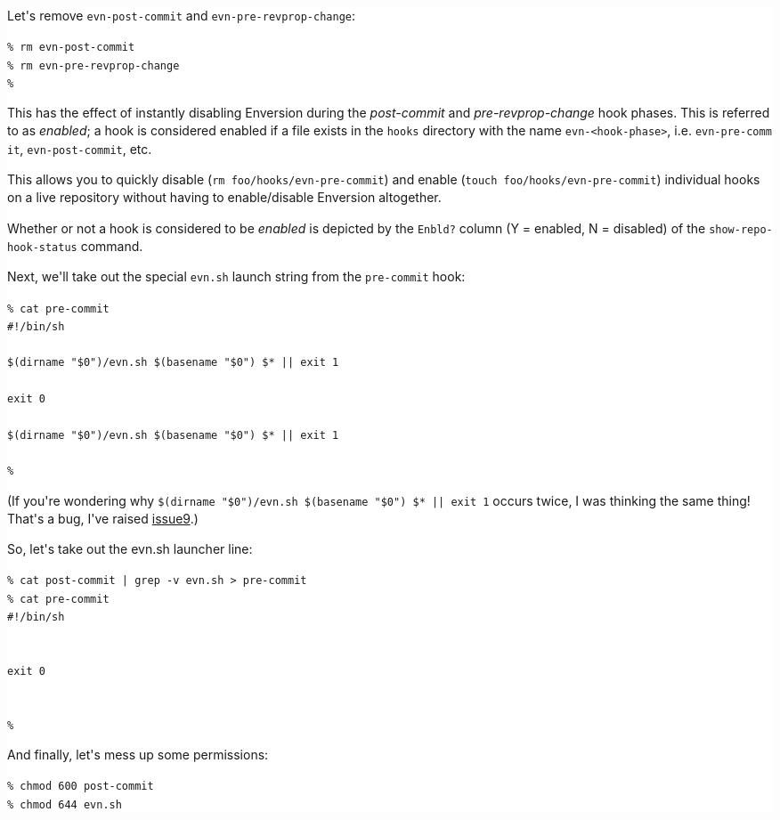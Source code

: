 ```
```

Let's remove `evn-post-commit` and `evn-pre-revprop-change`:

```
% rm evn-post-commit
% rm evn-pre-revprop-change
%
```
This has the effect of instantly disabling Enversion during the *post-commit* and *pre-revprop-change* hook phases.  This is referred to as *enabled*; a hook is considered enabled if a file exists in the `hooks` directory with the name `evn-<hook-phase>`, i.e. `evn-pre-commit`, `evn-post-commit`, etc.

This allows you to quickly disable (``rm foo/hooks/evn-pre-commit``) and enable (``touch foo/hooks/evn-pre-commit``) individual hooks on a live repository without having to enable/disable Enversion altogether.

Whether or not a hook is considered to be *enabled* is depicted by the `Enbld?` column (Y = enabled, N = disabled) of the `show-repo-hook-status` command.

Next, we'll take out the special `evn.sh` launch string from the `pre-commit` hook:
```
% cat pre-commit
#!/bin/sh

$(dirname "$0")/evn.sh $(basename "$0") $* || exit 1

exit 0

$(dirname "$0")/evn.sh $(basename "$0") $* || exit 1

%
```

(If you're wondering why `$(dirname "$0")/evn.sh $(basename "$0") $* || exit 1` occurs twice, I was thinking the same thing!  That's a bug, I've raised [issue9](/tpn/enversion/issue/9/).)

So, let's take out the evn.sh launcher line:
```
% cat post-commit | grep -v evn.sh > pre-commit
% cat pre-commit
#!/bin/sh


exit 0


%
```

And finally, let's mess up some permissions:

```
% chmod 600 post-commit
% chmod 644 evn.sh
```
